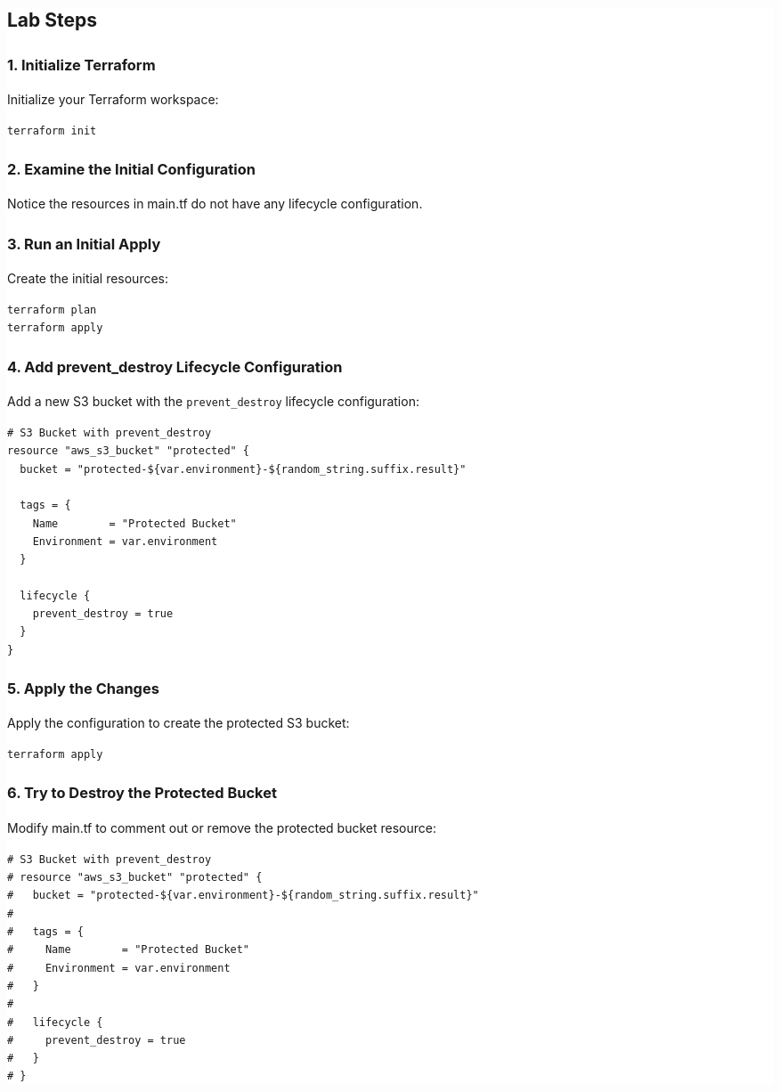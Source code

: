 ## Lab Steps

### 1. Initialize Terraform

Initialize your Terraform workspace:
```bash
terraform init
```

### 2. Examine the Initial Configuration

Notice the resources in main.tf do not have any lifecycle configuration.

### 3. Run an Initial Apply

Create the initial resources:
```bash
terraform plan
terraform apply
```

### 4. Add prevent_destroy Lifecycle Configuration

Add a new S3 bucket with the `prevent_destroy` lifecycle configuration:

```hcl
# S3 Bucket with prevent_destroy
resource "aws_s3_bucket" "protected" {
  bucket = "protected-${var.environment}-${random_string.suffix.result}"

  tags = {
    Name        = "Protected Bucket"
    Environment = var.environment
  }

  lifecycle {
    prevent_destroy = true
  }
}
```

### 5. Apply the Changes

Apply the configuration to create the protected S3 bucket:
```bash
terraform apply
```

### 6. Try to Destroy the Protected Bucket

Modify main.tf to comment out or remove the protected bucket resource:

```hcl
# S3 Bucket with prevent_destroy
# resource "aws_s3_bucket" "protected" {
#   bucket = "protected-${var.environment}-${random_string.suffix.result}"
#
#   tags = {
#     Name        = "Protected Bucket"
#     Environment = var.environment
#   }
#
#   lifecycle {
#     prevent_destroy = true
#   }
# }
```